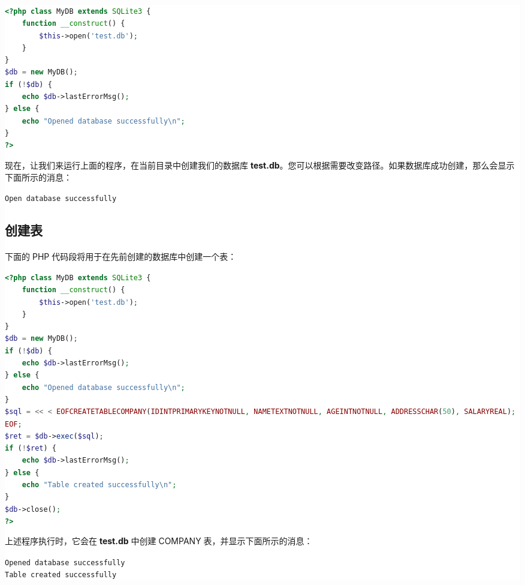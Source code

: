 ```php
<?php class MyDB extends SQLite3 {
    function __construct() {
        $this->open('test.db');
    }
}
$db = new MyDB();
if (!$db) {
    echo $db->lastErrorMsg();
} else {
    echo "Opened database successfully\n";
}
?>
```

现在，让我们来运行上面的程序，在当前目录中创建我们的数据库 **test.db**。您可以根据需要改变路径。如果数据库成功创建，那么会显示下面所示的消息：

```
Open database successfully
```

## 创建表

下面的 PHP 代码段将用于在先前创建的数据库中创建一个表：

```php
<?php class MyDB extends SQLite3 {
    function __construct() {
        $this->open('test.db');
    }
}
$db = new MyDB();
if (!$db) {
    echo $db->lastErrorMsg();
} else {
    echo "Opened database successfully\n";
}
$sql = << < EOFCREATETABLECOMPANY(IDINTPRIMARYKEYNOTNULL, NAMETEXTNOTNULL, AGEINTNOTNULL, ADDRESSCHAR(50), SALARYREAL);
EOF;
$ret = $db->exec($sql);
if (!$ret) {
    echo $db->lastErrorMsg();
} else {
    echo "Table created successfully\n";
}
$db->close();
?>
```

上述程序执行时，它会在 **test.db** 中创建 COMPANY 表，并显示下面所示的消息：

```
Opened database successfully
Table created successfully
```
